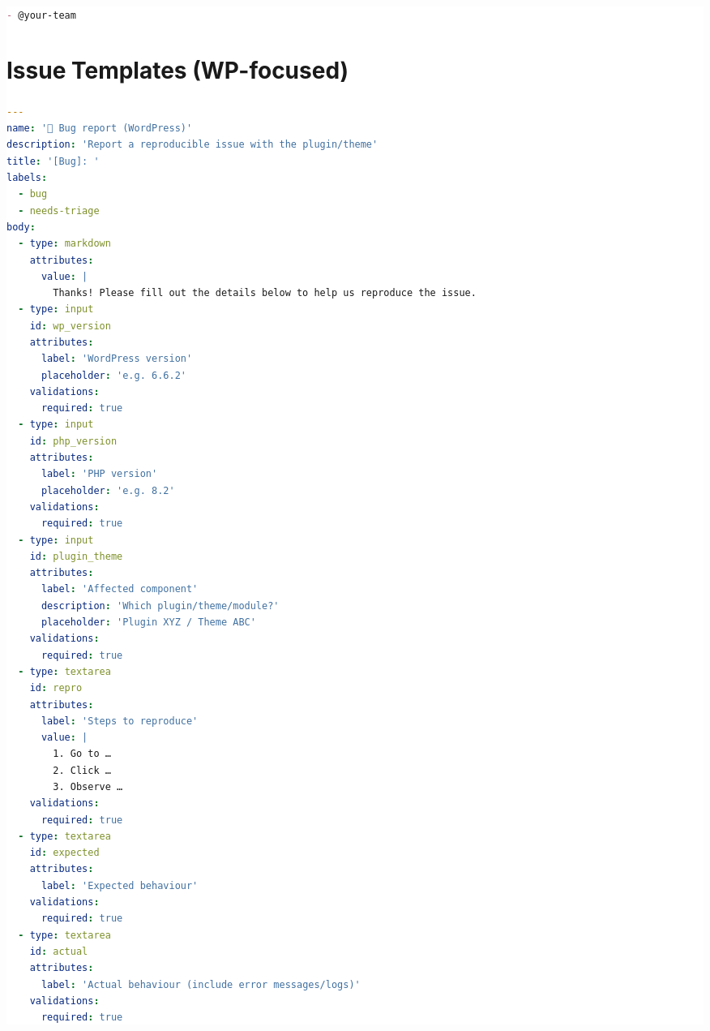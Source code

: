 ```md
- @your-team
```

# Issue Templates (WP-focused)

```yml
---
name: '🐛 Bug report (WordPress)'
description: 'Report a reproducible issue with the plugin/theme'
title: '[Bug]: '
labels:
  - bug
  - needs-triage
body:
  - type: markdown
    attributes:
      value: |
        Thanks! Please fill out the details below to help us reproduce the issue.
  - type: input
    id: wp_version
    attributes:
      label: 'WordPress version'
      placeholder: 'e.g. 6.6.2'
    validations:
      required: true
  - type: input
    id: php_version
    attributes:
      label: 'PHP version'
      placeholder: 'e.g. 8.2'
    validations:
      required: true
  - type: input
    id: plugin_theme
    attributes:
      label: 'Affected component'
      description: 'Which plugin/theme/module?'
      placeholder: 'Plugin XYZ / Theme ABC'
    validations:
      required: true
  - type: textarea
    id: repro
    attributes:
      label: 'Steps to reproduce'
      value: |
        1. Go to …
        2. Click …
        3. Observe …
    validations:
      required: true
  - type: textarea
    id: expected
    attributes:
      label: 'Expected behaviour'
    validations:
      required: true
  - type: textarea
    id: actual
    attributes:
      label: 'Actual behaviour (include error messages/logs)'
    validations:
      required: true
```